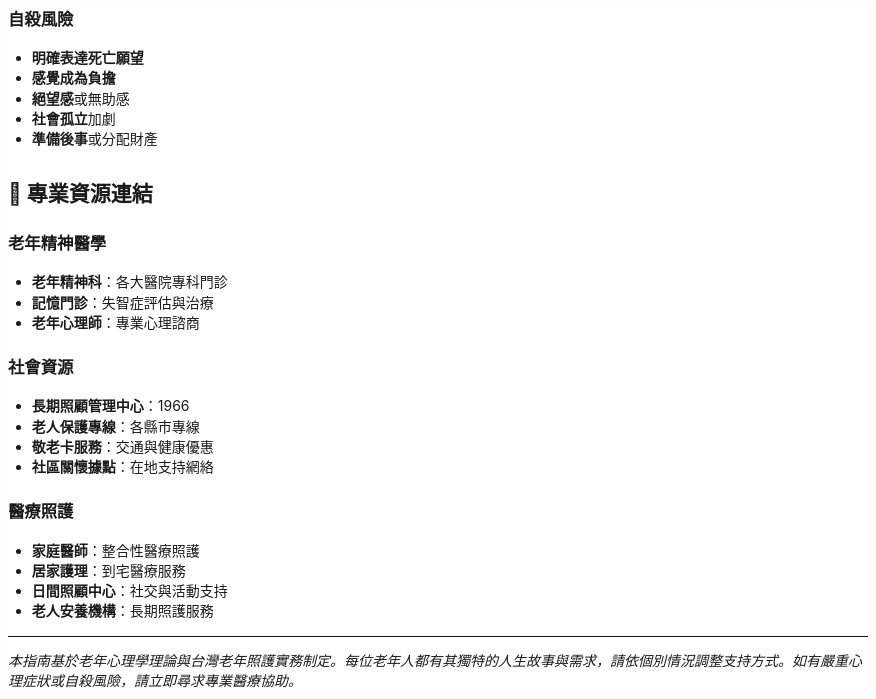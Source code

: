 ### 自殺風險

- **明確表達死亡願望**
- **感覺成為負擔**
- **絕望感**或無助感
- **社會孤立**加劇
- **準備後事**或分配財產

## 🔗 專業資源連結

### 老年精神醫學

- **老年精神科**：各大醫院專科門診
- **記憶門診**：失智症評估與治療
- **老年心理師**：專業心理諮商

### 社會資源

- **長期照顧管理中心**：1966
- **老人保護專線**：各縣市專線
- **敬老卡服務**：交通與健康優惠
- **社區關懷據點**：在地支持網絡

### 醫療照護

- **家庭醫師**：整合性醫療照護
- **居家護理**：到宅醫療服務
- **日間照顧中心**：社交與活動支持
- **老人安養機構**：長期照護服務

---

*本指南基於老年心理學理論與台灣老年照護實務制定。每位老年人都有其獨特的人生故事與需求，請依個別情況調整支持方式。如有嚴重心理症狀或自殺風險，請立即尋求專業醫療協助。*
